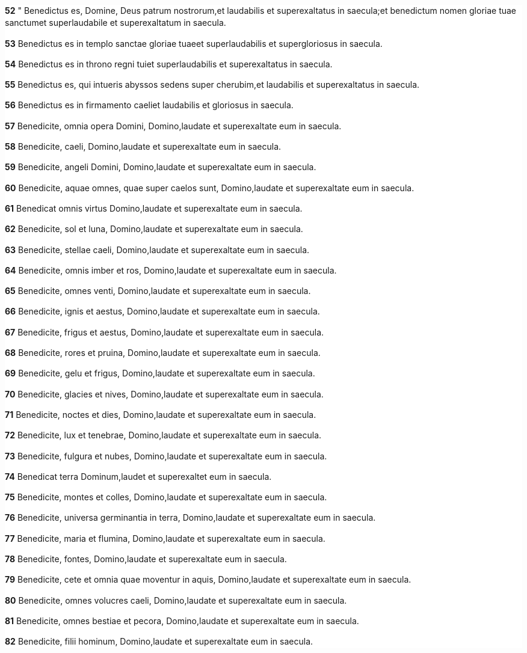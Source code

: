 **52** " Benedictus es, Domine, Deus patrum nostrorum,et laudabilis et superexaltatus in saecula;et benedictum nomen gloriae tuae sanctumet superlaudabile et superexaltatum in saecula.

**53** Benedictus es in templo sanctae gloriae tuaeet superlaudabilis et supergloriosus in saecula.

**54** Benedictus es in throno regni tuiet superlaudabilis et superexaltatus in saecula.

**55** Benedictus es, qui intueris abyssos sedens super cherubim,et laudabilis et superexaltatus in saecula.

**56** Benedictus es in firmamento caeliet laudabilis et gloriosus in saecula.

**57** Benedicite, omnia opera Domini, Domino,laudate et superexaltate eum in saecula.

**58** Benedicite, caeli, Domino,laudate et superexaltate eum in saecula.

**59** Benedicite, angeli Domini, Domino,laudate et superexaltate eum in saecula.

**60** Benedicite, aquae omnes, quae super caelos sunt, Domino,laudate et superexaltate eum in saecula.

**61** Benedicat omnis virtus Domino,laudate et superexaltate eum in saecula.

**62** Benedicite, sol et luna, Domino,laudate et superexaltate eum in saecula.

**63** Benedicite, stellae caeli, Domino,laudate et superexaltate eum in saecula.

**64** Benedicite, omnis imber et ros, Domino,laudate et superexaltate eum in saecula.

**65** Benedicite, omnes venti, Domino,laudate et superexaltate eum in saecula.

**66** Benedicite, ignis et aestus, Domino,laudate et superexaltate eum in saecula.

**67** Benedicite, frigus et aestus, Domino,laudate et superexaltate eum in saecula.

**68** Benedicite, rores et pruina, Domino,laudate et superexaltate eum in saecula.

**69** Benedicite, gelu et frigus, Domino,laudate et superexaltate eum in saecula.

**70** Benedicite, glacies et nives, Domino,laudate et superexaltate eum in saecula.

**71** Benedicite, noctes et dies, Domino,laudate et superexaltate eum in saecula.

**72** Benedicite, lux et tenebrae, Domino,laudate et superexaltate eum in saecula.

**73** Benedicite, fulgura et nubes, Domino,laudate et superexaltate eum in saecula.

**74** Benedicat terra Dominum,laudet et superexaltet eum in saecula.

**75** Benedicite, montes et colles, Domino,laudate et superexaltate eum in saecula.

**76** Benedicite, universa germinantia in terra, Domino,laudate et superexaltate eum in saecula.

**77** Benedicite, maria et flumina, Domino,laudate et superexaltate eum in saecula.

**78** Benedicite, fontes, Domino,laudate et superexaltate eum in saecula.

**79** Benedicite, cete et omnia quae moventur in aquis, Domino,laudate et superexaltate eum in saecula.

**80** Benedicite, omnes volucres caeli, Domino,laudate et superexaltate eum in saecula.

**81** Benedicite, omnes bestiae et pecora, Domino,laudate et superexaltate eum in saecula.

**82** Benedicite, filii hominum, Domino,laudate et superexaltate eum in saecula.
